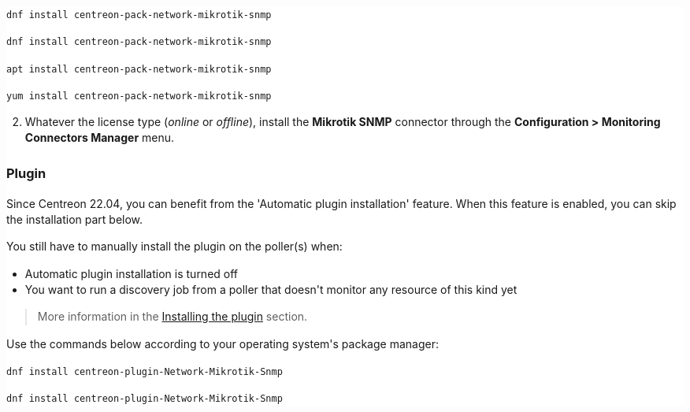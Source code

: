 ```bash
dnf install centreon-pack-network-mikrotik-snmp
```

</TabItem>
<TabItem value="Alma / RHEL / Oracle Linux 9" label="Alma / RHEL / Oracle Linux 9">

```bash
dnf install centreon-pack-network-mikrotik-snmp
```

</TabItem>
<TabItem value="Debian 11" label="Debian 11">

```bash
apt install centreon-pack-network-mikrotik-snmp
```

</TabItem>
<TabItem value="CentOS 7" label="CentOS 7">

```bash
yum install centreon-pack-network-mikrotik-snmp
```

</TabItem>
</Tabs>

2. Whatever the license type (*online* or *offline*), install the **Mikrotik SNMP** connector through
the **Configuration > Monitoring Connectors Manager** menu.

### Plugin

Since Centreon 22.04, you can benefit from the 'Automatic plugin installation' feature.
When this feature is enabled, you can skip the installation part below.

You still have to manually install the plugin on the poller(s) when:
- Automatic plugin installation is turned off
- You want to run a discovery job from a poller that doesn't monitor any resource of this kind yet

> More information in the [Installing the plugin](/docs/monitoring/pluginpacks/#installing-the-plugin) section.

Use the commands below according to your operating system's package manager:

<Tabs groupId="sync">
<TabItem value="Alma / RHEL / Oracle Linux 8" label="Alma / RHEL / Oracle Linux 8">

```bash
dnf install centreon-plugin-Network-Mikrotik-Snmp
```

</TabItem>
<TabItem value="Alma / RHEL / Oracle Linux 9" label="Alma / RHEL / Oracle Linux 9">

```bash
dnf install centreon-plugin-Network-Mikrotik-Snmp
```

</TabItem>
<TabItem value="Debian 11" label="Debian 11">
